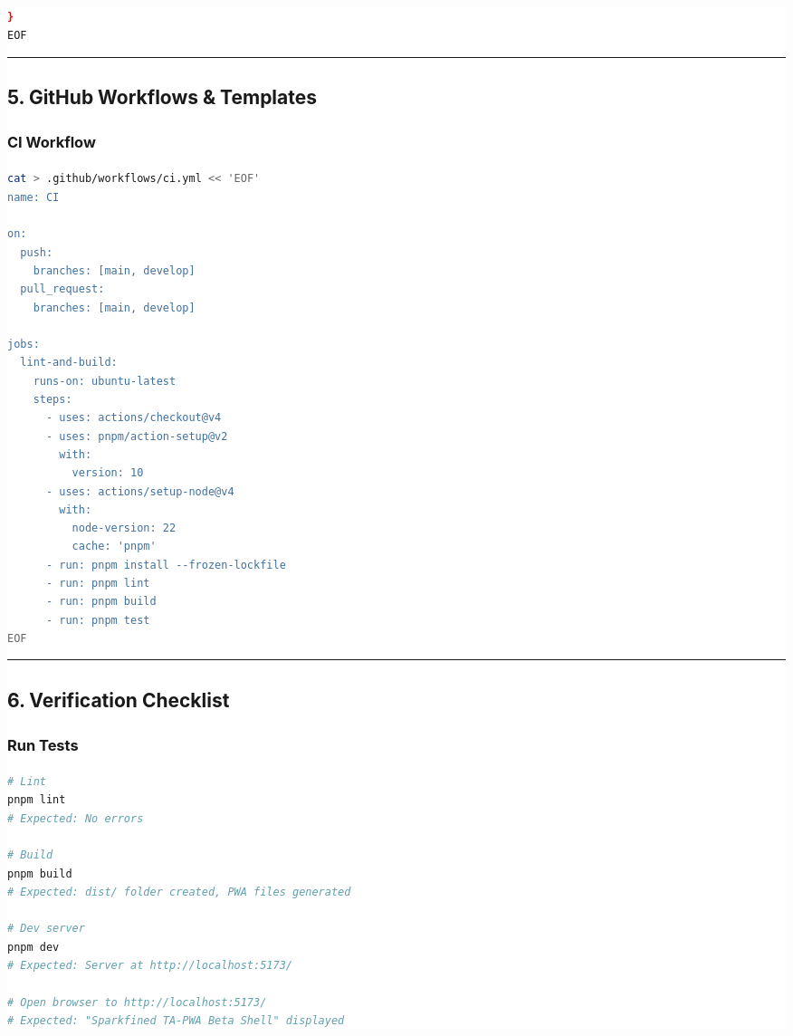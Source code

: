 ```bash
}
EOF
```

---

## 5. GitHub Workflows & Templates

### CI Workflow

```bash
cat > .github/workflows/ci.yml << 'EOF'
name: CI

on:
  push:
    branches: [main, develop]
  pull_request:
    branches: [main, develop]

jobs:
  lint-and-build:
    runs-on: ubuntu-latest
    steps:
      - uses: actions/checkout@v4
      - uses: pnpm/action-setup@v2
        with:
          version: 10
      - uses: actions/setup-node@v4
        with:
          node-version: 22
          cache: 'pnpm'
      - run: pnpm install --frozen-lockfile
      - run: pnpm lint
      - run: pnpm build
      - run: pnpm test
EOF
```

---

## 6. Verification Checklist

### Run Tests

```bash
# Lint
pnpm lint
# Expected: No errors

# Build
pnpm build
# Expected: dist/ folder created, PWA files generated

# Dev server
pnpm dev
# Expected: Server at http://localhost:5173/

# Open browser to http://localhost:5173/
# Expected: "Sparkfined TA-PWA Beta Shell" displayed
```
